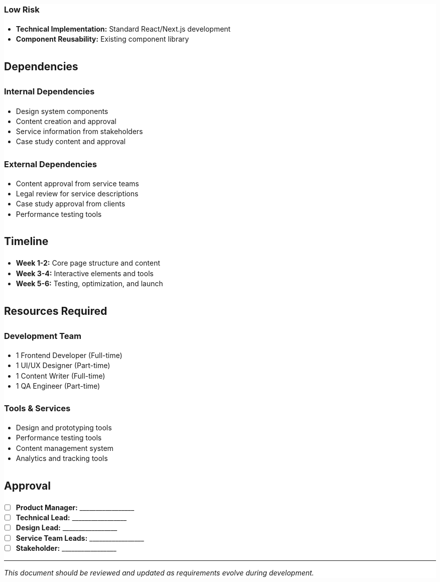 ### Low Risk
- **Technical Implementation:** Standard React/Next.js development
- **Component Reusability:** Existing component library

## Dependencies

### Internal Dependencies
- Design system components
- Content creation and approval
- Service information from stakeholders
- Case study content and approval

### External Dependencies
- Content approval from service teams
- Legal review for service descriptions
- Case study approval from clients
- Performance testing tools

## Timeline

- **Week 1-2:** Core page structure and content
- **Week 3-4:** Interactive elements and tools
- **Week 5-6:** Testing, optimization, and launch

## Resources Required

### Development Team
- 1 Frontend Developer (Full-time)
- 1 UI/UX Designer (Part-time)
- 1 Content Writer (Full-time)
- 1 QA Engineer (Part-time)

### Tools & Services
- Design and prototyping tools
- Performance testing tools
- Content management system
- Analytics and tracking tools

## Approval

- [ ] **Product Manager:** _________________
- [ ] **Technical Lead:** _________________
- [ ] **Design Lead:** _________________
- [ ] **Service Team Leads:** _________________
- [ ] **Stakeholder:** _________________

---

*This document should be reviewed and updated as requirements evolve during development.*
